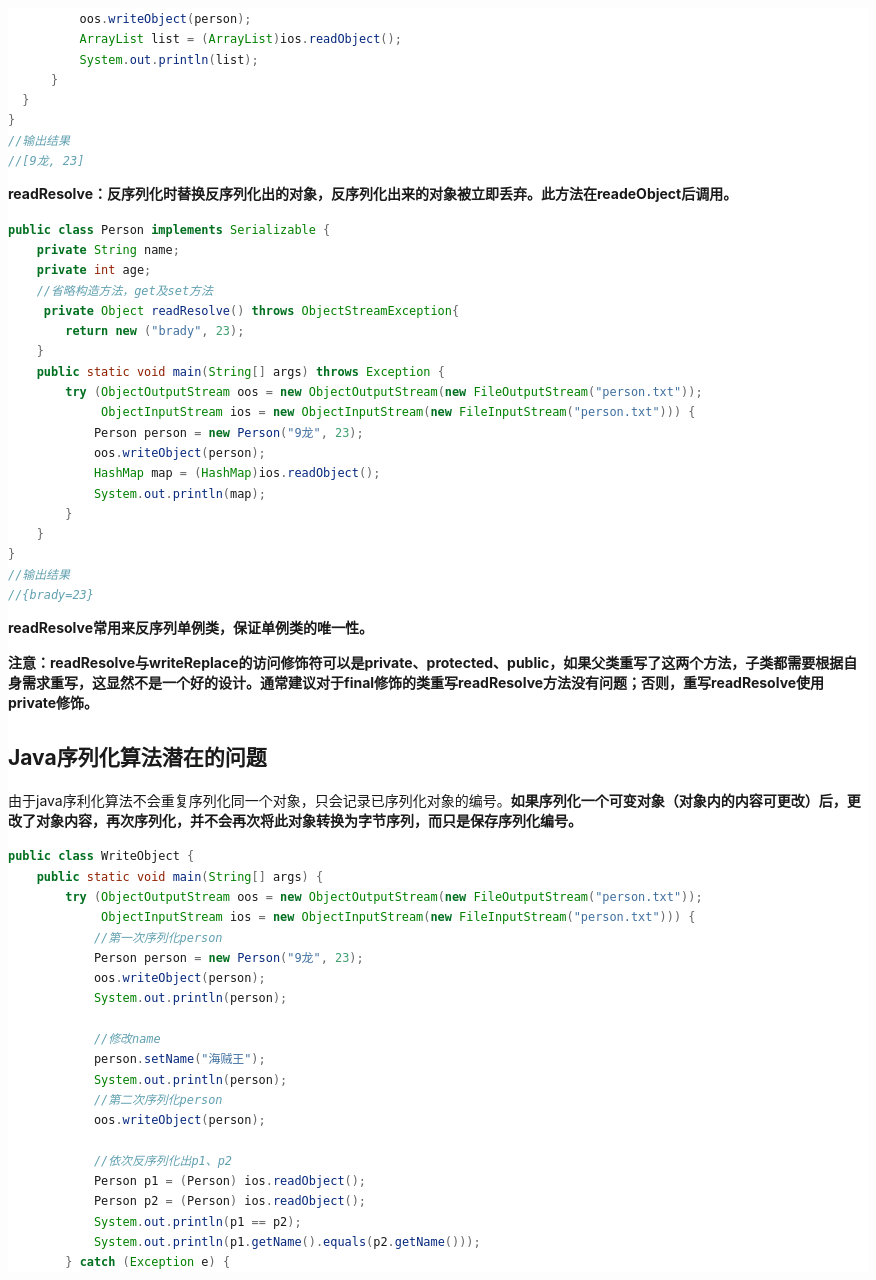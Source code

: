 ```java
          oos.writeObject(person);
          ArrayList list = (ArrayList)ios.readObject();
          System.out.println(list);
      }
  }
}
//输出结果
//[9龙, 23]
```

**readResolve：反序列化时替换反序列化出的对象，反序列化出来的对象被立即丢弃。此方法在readeObject后调用。**

```java
public class Person implements Serializable {
    private String name;
    private int age;
    //省略构造方法，get及set方法
     private Object readResolve() throws ObjectStreamException{
        return new ("brady", 23);
    }
    public static void main(String[] args) throws Exception {
        try (ObjectOutputStream oos = new ObjectOutputStream(new FileOutputStream("person.txt"));
             ObjectInputStream ios = new ObjectInputStream(new FileInputStream("person.txt"))) {
            Person person = new Person("9龙", 23);
            oos.writeObject(person);
            HashMap map = (HashMap)ios.readObject();
            System.out.println(map);
        }
    }
}
//输出结果
//{brady=23}
```

**readResolve常用来反序列单例类，保证单例类的唯一性。**

**注意：readResolve与writeReplace的访问修饰符可以是private、protected、public，如果父类重写了这两个方法，子类都需要根据自身需求重写，这显然不是一个好的设计。通常建议对于final修饰的类重写readResolve方法没有问题；否则，重写readResolve使用private修饰。**

## Java序列化算法潜在的问题

由于java序利化算法不会重复序列化同一个对象，只会记录已序列化对象的编号。**如果序列化一个可变对象（对象内的内容可更改）后，更改了对象内容，再次序列化，并不会再次将此对象转换为字节序列，而只是保存序列化编号。**

```java
public class WriteObject {
    public static void main(String[] args) {
        try (ObjectOutputStream oos = new ObjectOutputStream(new FileOutputStream("person.txt"));
             ObjectInputStream ios = new ObjectInputStream(new FileInputStream("person.txt"))) {
            //第一次序列化person
            Person person = new Person("9龙", 23);
            oos.writeObject(person);
            System.out.println(person);

            //修改name
            person.setName("海贼王");
            System.out.println(person);
            //第二次序列化person
            oos.writeObject(person);

            //依次反序列化出p1、p2
            Person p1 = (Person) ios.readObject();
            Person p2 = (Person) ios.readObject();
            System.out.println(p1 == p2);
            System.out.println(p1.getName().equals(p2.getName()));
        } catch (Exception e) {
```